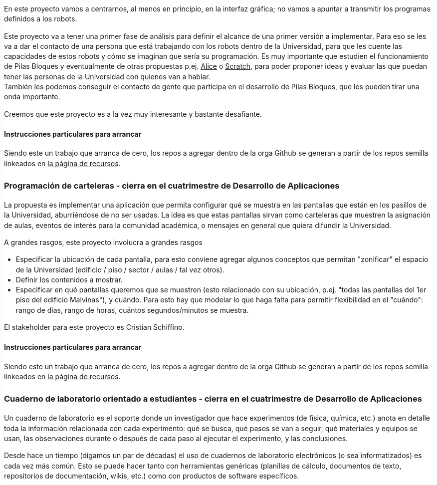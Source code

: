 En este proyecto vamos a centrarnos, al menos en principio, en la interfaz gráfica; no vamos a apuntar a transmitir los programas definidos a los robots.

Este proyecto va a tener una primer fase de análisis para definir el alcance de una primer versión a implementar. Para eso se les va a dar el contacto de una persona que está trabajando con los robots dentro de la Universidad, para que les cuente las capacidades de estos robots y cómo se imaginan que sería su programación. Es muy importante que estudien el funcionamiento de Pilas Bloques y eventualmente de otras propuestas p.ej. [Alice](http://www.alice.org/) o [Scratch](https://scratch.mit.edu/), para poder proponer ideas y evaluar las que puedan tener las personas de la Universidad con quienes van a hablar.  
También les podemos conseguir el contacto de gente que participa en el desarrollo de Pilas Bloques, que les pueden tirar una onda importante.

Creemos que este proyecto es a la vez muy interesante y bastante desafiante.


#### Instrucciones particulares para arrancar
Siendo este un trabajo que arranca de cero, los repos a agregar dentro de la orga Github se generan a partir de los repos semilla linkeados en [la página de recursos](../recursos/recursos-index.md).  


### Programación de carteleras - cierra en el cuatrimestre de Desarrollo de Aplicaciones

La propuesta es implementar una aplicación que permita configurar qué se muestra en las pantallas que están en los pasillos de la Universidad, aburriéndose de no ser usadas. La idea es que estas pantallas sirvan como carteleras que muestren la asignación de aulas, eventos de interés para la comunidad académica, o mensajes en general que quiera difundir la Universidad.

A grandes rasgos, este proyecto involucra a grandes rasgos
- Especificar la ubicación de cada pantalla, para esto conviene agregar algunos conceptos que permitan "zonificar" el espacio de la Universidad (edificio / piso / sector / aulas / tal vez otros).
- Definir los contenidos a mostrar.
- Especificar en qué pantallas queremos que se muestren (esto relacionado con su ubicación, p.ej. "todas las pantallas del 1er piso del edificio Malvinas"), y cuándo. Para esto hay que modelar lo que haga falta para permitir flexibilidad en el "cuándo": rango de días, rango de horas, cuántos segundos/minutos se muestra.

El stakeholder para este proyecto es Cristian Schiffino.

#### Instrucciones particulares para arrancar
Siendo este un trabajo que arranca de cero, los repos a agregar dentro de la orga Github se generan a partir de los repos semilla linkeados en [la página de recursos](../recursos/recursos-index.md).  


### Cuaderno de laboratorio orientado a estudiantes - cierra en el cuatrimestre de Desarrollo de Aplicaciones

Un cuaderno de laboratorio es el soporte donde un investigador que hace experimentos (de física, química, etc.) anota en detalle toda la información relacionada con cada experimento: qué se busca, qué pasos se van a seguir, qué materiales y equipos se usan, las observaciones durante o después de cada paso al ejecutar el experimento, y las conclusiones.

Desde hace un tiempo (digamos un par de décadas) el uso de cuadernos de laboratorio electrónicos (o sea informatizados) es cada vez más común. Esto se puede hacer tanto con herramientas genéricas (planillas de cálculo, documentos de texto, repositorios de documentación, wikis, etc.) como con productos de software específicos.

